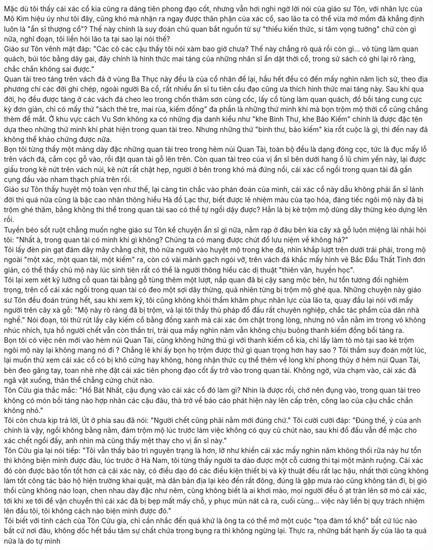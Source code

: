 Mặc dù tôi thấy cái xác cổ kia cũng ra dáng tiên phong đạo cốt, nhưng vẫn hơi nghi ngờ lời nói của giáo sư Tôn, với nhân lực của Mô Kim hiệu úy như tôi đây, cũng khó mà nhận ra ngay được thân phận của xác cổ, sao lão ta có thể vừa mở mồm đã khẳng định luôn là "ẩn sĩ thượng cổ"? Thế này chính là suy đoán chủ quan bắt nguồn từ sự "thiếu kiến thức, si tâm vọng tưởng" chứ còn gì nữa, nghĩ đoạn, tôi liền hỏi lão ta tại sao lại nói thế?<br>Giáo sư Tôn vênh mặt đáp: "Các cô các cậu thấy tôi nói xàm bao giờ chưa? Thế này chẳng rõ quá rồi còn gì... vỏ tùng làm quan quách, búi tóc bằng dây gai, đây chính là hình thức mai táng của những nhân sĩ ẩn dật thời cổ, trong sử sách có ghi lại rõ ràng, chắc chắn không sai được."<br>Quan tài treo táng trên vách đá ở vùng Ba Thục này đều là của cổ nhân để lại, hầu hết đểu có đến mấy nghìn năm lịch sử, theo địa phương chí các đời ghi chép, ngoài người Ba cổ, rất nhiều ẩn sĩ tu tiên cầu đạo cũng ưa thích hình thức mai táng này. Sau khi qua đời, họ đều được táng ở các vách đá cheo leo trong chốn thâm sơn cùng cốc, lấy cổ tùng làm quan quách, đồ bồi táng cung cực kỳ đơn giản, chỉ có mấy thứ "sách thẻ tre, mai rùa, kiếm đồng" đa phần là những thứ minh khí mà bọn trộm mộ thời cổ cũng chẳng thèm để mắt. Ở khu vực cách Vu Sơn không xa có những địa danh kiểu như "khe Binh Thư, khe Bảo Kiếm" chính là được đặc tên dựa theo những thứ minh khí phát hiện trong quan tài treo. Nhưng những thứ "binh thư, bảo kiếm" kia rốt cuộc là gì, thì đến nay đã không thể khảo chứng được nữa.<br>Bọn tôi từng thấy một mảng dày đặc những quan tài treo trong hẻm núi Quan Tài, toàn bộ đều là dạng đóng cọc, tức là đục mấy lỗ trên vách đá, cắm cọc gỗ vào, rồi đặt quan tài gỗ lên trên. Còn quan tài treo của vị ẩn sĩ bên dưới hang ổ lũ chim yến này, lại được giấu trong kẽ nứt trên vách núi, kẽ nứt rất chật hẹp, người ở bên trong khó mà đứng nổi, cái xác cổ ngồi trong quan tài đã gần cụng đầu vào nham thạch phía trên rồi.<br>Giáo sư Tôn thấy huyệt mộ toàn vẹn như thế, lại càng tin chắc vào phán đoán của mình, cái xác cổ này dẫu không phải ẩn sĩ lánh đời thì quá nửa cũng là bậc cao nhân thông hiểu Hà đồ Lạc thư, biết được lẽ nhiệm màu của tạo hóa, đáng tiếc ngôi mộ này đã bị trộm ghé thăm, bằng không thi thể trong quan tài sao có thể tự ngồi dậy được? Hẳn là bị kẻ trộm mộ dùng dây thừng kéo dựng lên rồi.<br>Tuyền béo sốt ruột chẳng muốn nghe giáo sư Tôn kể chuyện ẩn sĩ gì nữa, nằm rạp ở đâu bên kia cây xà gỗ luôn miệng lải nhải hỏi tôi: "Nhất à, trong quan tài có minh khí gì không? Chúng ta có mang được chút đổ lưu niệm về không hả?"<br>Tôi lấy đèn pin gạt đám dây mây chằng chịt, thò nửa người vào huyệt mộ trong khe đá, nhìn khắp lượt trên dưới trái phải, trong mộ ngoài "một xác, một quan tài, một kiếm" ra, còn có vài mảnh gạch ngói vỡ, trên vách đá khắc mấy hình vẽ Bắc Đẩu Thất Tinh đơn giản, có thể thấy chủ mộ này lúc sinh tiên rất có thể là người thông hiểu các dị thuật "thiên văn, huyền học".<br>Tôi lại xem xét kỹ lưỡng cỗ quan tài bằng gỗ tùng thêm một lượt, nắp quan đã bị cậy sang mộc bên, hư tổn tương đối nghiêm trọng, trên cổ cái xác ngồi trong quan tài có đeo một sợi dây thừng, quả nhiên từng bị trộm mộ ghé qua. Những chuyện này giáo sư Tôn đều đoán trúng hết, sau khi xem kỹ, tôi cũng không khỏi thầm khâm phục nhãn lực của lão ta, quay đầu lại nói với mấy người trên cây xà gỗ: "Mộ này rõ ràng đã bị trộm, vả lại tôi thấy thủ pháp đổ đấu rất chuyên nghiệp, chắc tác phẩm của dân nhà nghề." Nói đoạn, tôi thử rút lấy cây kiếm cổ bằng đồng xanh mà cái xác ôm chặt trong lòng, nhưng nó vẫn nằm im trong vỏ không nhúc nhích, tựa hồ người chết vẫn còn thần trí, trải qua mấy nghìn năm vẫn không chịu buông thanh kiếm đồng bồi táng ra.<br>Bọn tôi có việc nên mới vào hẻm núi Quan Tài, cũng không hứng thú gì với thanh kiếm cổ kia, chỉ lấy làm tò mò tại sao kẻ trộm ngôi mộ này lại không mang nó đi ? Chẳng lẽ khi ấy bọn họ trộm được thứ gì quan trọng hơn hay sao ? Tôi thầm suy đoán một lúc, lại muốn thử xem cái xác cổ có bị khô cứng hay không, hòng nhận thức cụ thể thêm về long khí phong thủy ở hẻm núi Quan Tài, bèn đeo găng tay, toan nhè nhẹ đặt cái xác tiên phong đạo cốt ấy trở vào trong quan tài. Không ngờ, vừa chạm vào, cái xác đã ngã vật xuống, thân thể chẳng cứng chút nào.<br>Tôn Cửu gia thắc mắc: "Hồ Bát Nhất, cậu đụng vào cái xác cổ đó làm gì? Nhìn là được rồi, chớ nên đụng vào, trong quan tài treo không có món bồi táng nào hợp nhãn các cậu đâu, thà trở về báo cáo phát hiện này lên cấp trên, công lao của cậu chắc chắn không nhỏ."<br>Tôi còn chưa kịp trả lời, Út ở phía sau đã nói: "Người chết cũng phải nằm mới đúng chứ." Tôi cười cười đáp: "Đúng thế, ý của anh chính là vậy, ngồi không bằng nằm, đám trộm mộ lúc trước làm việc không có quy củ chút nào, sau khi đổ đấu vẫn để mặc cho xác chết ngổi đấy, anh nhìn mà cũng thấy mệt thay cho vị ẩn sĩ này."<br>Tôn Cửu gia lại nói tiếp: "Tôi vẫn thấy bảo trì nguyên trạng là hơn, lỡ như khiến cái xác mấy nghìn năm không thối rữa này hư tổn thì không biện minh được đâu, lúc trước ở Hà Nam, tôi từng thấy người ta dào được một cỗ cương thi tại một mảnh ruộng. Cái xác đó còn được bảo tồn tốt hơn cả cái xác này, có điều dạo đó các điều kiện thiết bị và kỹ thuật đều rất lạc hậu, nhất thời cũng không làm tốt công tác bảo hộ hiện trường khai quật, mà dân bản địa lại kéo đến rất đông, đúng là gặp mưa rào cũng không tản đi, bị gió thổi cũng không náo loạn, chen nhau dày đặc như nêm, cũng không biết là ai khơi mào, mọi người đều ồ ạt tràn lên sờ mó cái xác, tới khi xe tới để vận chuyển thì cái xác đã bị bẹp mất mấy chỗ, y phục mủn nát cả ra, cuối cùng... việc này liền bị quy trách nhiệm lên đầu tôi, tôi không cách nào biện minh được đó."<br>Tôi biết với tính cách của Tôn Cửu gia, chỉ cần nhắc đến quá khứ là ông ta có thể mở một cuộc "tọa đàm tố khổ" bất cứ lúc nào bất cứ nơi đâu, không dốc hết bầu tâm sự chất chứa trong bụng ra thì không ngừng lại. Thực ra, những bất hạnh ấy của lão ta quá nửa là do tự mình